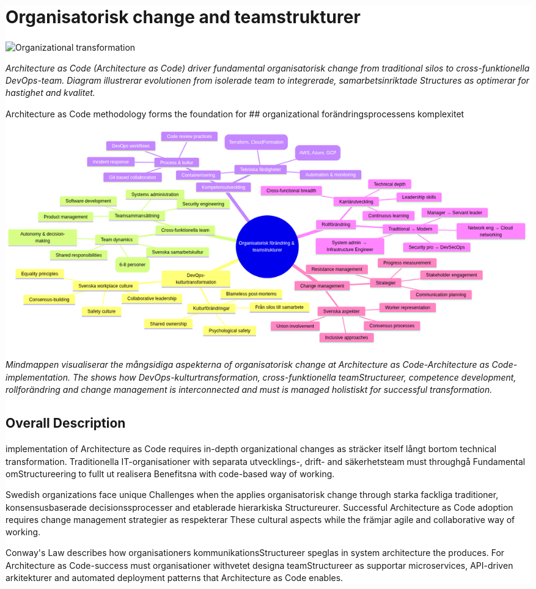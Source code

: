 # Organisatorisk change and teamstrukturer

![Organizational transformation](images/diagram_10_kapitel9.png)

*Architecture as Code (Architecture as Code) driver fundamental organisatorisk change from traditional silos to cross-funktionella DevOps-team. Diagram illustrerar evolutionen from isolerade team to integrerade, samarbetsinriktade Structures as optimerar for hastighet and kvalitet.*

Architecture as Code methodology forms the foundation for ## organizational forändringsprocessens komplexitet

![Förändringsdimensioner and samband](images/mindmap_17_organisation.png)

*Mindmappen visualiserar the mångsidiga aspekterna of organisatorisk change at Architecture as Code-Architecture as Code-implementation. The shows how DevOps-kulturtransformation, cross-funktionella teamStructureer, competence development, rollforändring and change management is interconnected and must is managed holistiskt for successful transformation.*

## Overall Description

implementation of Architecture as Code requires in-depth organizational changes as sträcker itself långt bortom technical transformation. Traditionella IT-organisationer with separata utvecklings-, drift- and säkerhetsteam must throughgå Fundamental omStructureering to fullt ut realisera Benefitsna with code-based way of working.

Swedish organizations face unique Challenges when the applies organisatorisk change through starka fackliga traditioner, konsensusbaserade decisionssprocesser and etablerade hierarkiska Structureurer. Successful Architecture as Code adoption requires change management strategier as respekterar These cultural aspects while the främjar agile and collaborative way of working.

Conway's Law describes how organisationers kommunikationsStructureer speglas in system architecture the produces. For Architecture as Code-success must organisationer withvetet designa teamStructureer as supportar microservices, API-driven arkitekturer and automated deployment patterns that Architecture as Code enables.

